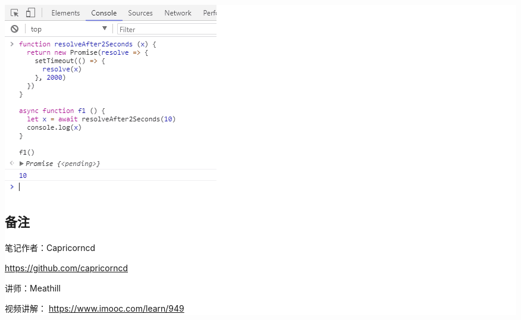 ![Promise async await](img/promise-async-await.png)

## 备注

笔记作者：Capricorncd

https://github.com/capricorncd

讲师：Meathill

视频讲解： https://www.imooc.com/learn/949
